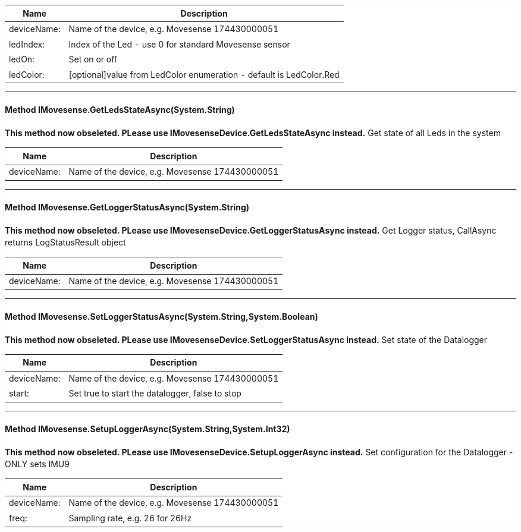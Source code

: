 |Name | Description |
|-----|------|
|deviceName: |Name of the device, e.g. Movesense 174430000051|
|ledIndex: |Index of the Led - use 0 for standard Movesense sensor|
|ledOn: |Set on or off|
|ledColor: |[optional]value from LedColor enumeration - default is LedColor.Red|


---
#### Method IMovesense.GetLedsStateAsync(System.String)

 **This method now obseleted. PLease use IMovesenseDevice.GetLedsStateAsync instead.**
 Get state of all Leds in the system 

|Name | Description |
|-----|------|
|deviceName: |Name of the device, e.g. Movesense 174430000051|


---
#### Method IMovesense.GetLoggerStatusAsync(System.String)

 **This method now obseleted. PLease use IMovesenseDevice.GetLoggerStatusAsync instead.**
 Get Logger status, CallAsync returns LogStatusResult object 

|Name | Description |
|-----|------|
|deviceName: |Name of the device, e.g. Movesense 174430000051|


---
#### Method IMovesense.SetLoggerStatusAsync(System.String,System.Boolean)

 **This method now obseleted. PLease use IMovesenseDevice.SetLoggerStatusAsync instead.**
 Set state of the Datalogger 

|Name | Description |
|-----|------|
|deviceName: |Name of the device, e.g. Movesense 174430000051|
|start: |Set true to start the datalogger, false to stop|


---
#### Method IMovesense.SetupLoggerAsync(System.String,System.Int32)

 **This method now obseleted. PLease use IMovesenseDevice.SetupLoggerAsync instead.**
 Set configuration for the Datalogger - ONLY sets IMU9 

|Name | Description |
|-----|------|
|deviceName: |Name of the device, e.g. Movesense 174430000051|
|freq: |Sampling rate, e.g. 26 for 26Hz|
